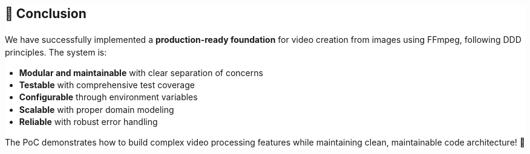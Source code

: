 ## 🎉 Conclusion

We have successfully implemented a **production-ready foundation** for video creation from images using FFmpeg, following DDD principles. The system is:

- **Modular and maintainable** with clear separation of concerns
- **Testable** with comprehensive test coverage
- **Configurable** through environment variables
- **Scalable** with proper domain modeling
- **Reliable** with robust error handling

The PoC demonstrates how to build complex video processing features while maintaining clean, maintainable code architecture! 🚀 